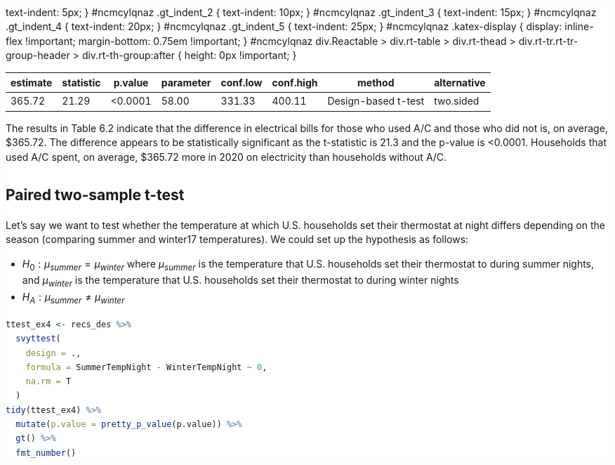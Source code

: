   text-indent: 5px;
}
&#10;#ncmcylqnaz .gt_indent_2 {
  text-indent: 10px;
}
&#10;#ncmcylqnaz .gt_indent_3 {
  text-indent: 15px;
}
&#10;#ncmcylqnaz .gt_indent_4 {
  text-indent: 20px;
}
&#10;#ncmcylqnaz .gt_indent_5 {
  text-indent: 25px;
}
&#10;#ncmcylqnaz .katex-display {
  display: inline-flex !important;
  margin-bottom: 0.75em !important;
}
&#10;#ncmcylqnaz div.Reactable > div.rt-table > div.rt-thead > div.rt-tr.rt-tr-group-header > div.rt-th-group:after {
  height: 0px !important;
}
</style>

| estimate | statistic | p.value | parameter | conf.low | conf.high | method | alternative |
|----|----|----|----|----|----|----|----|
| 365.72 | 21.29 | \<0.0001 | 58.00 | 331.33 | 400.11 | Design-based t-test | two.sided |

</div>

The results in Table 6.2 indicate that the difference in electrical
bills for those who used A/C and those who did not is, on average,
\$365.72. The difference appears to be statistically significant as the
t-statistic is 21.3 and the p-value is \<0.0001. Households that used
A/C spent, on average, \$365.72 more in 2020 on electricity than
households without A/C.

## Paired two-sample t-test

Let’s say we want to test whether the temperature at which U.S.
households set their thermostat at night differs depending on the season
(comparing summer and winter17 temperatures). We could set up the
hypothesis as follows:

- $H_0:\mu_{summer}=\mu_{winter}$ where $\mu_{summer}$ is the
  temperature that U.S. households set their thermostat to during summer
  nights, and $\mu_{winter}$ is the temperature that U.S. households set
  their thermostat to during winter nights
- $H_A:\mu_{summer}\ne\mu_{winter}$

``` r
ttest_ex4 <- recs_des %>%
  svyttest(
    design = .,
    formula = SummerTempNight - WinterTempNight ~ 0,
    na.rm = T
  )
tidy(ttest_ex4) %>%
  mutate(p.value = pretty_p_value(p.value)) %>%
  gt() %>%
  fmt_number()
```
